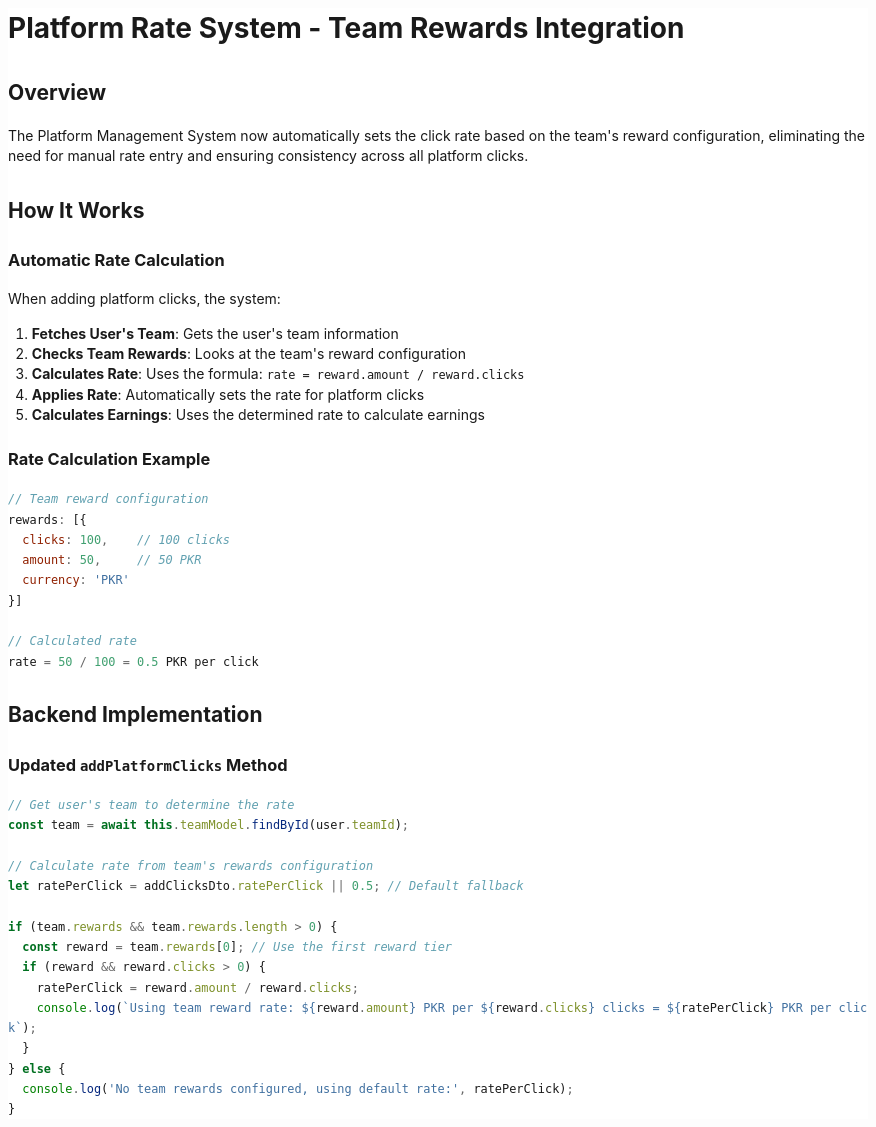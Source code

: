 # Platform Rate System - Team Rewards Integration

## Overview

The Platform Management System now automatically sets the click rate based on the team's reward configuration, eliminating the need for manual rate entry and ensuring consistency across all platform clicks.

## How It Works

### Automatic Rate Calculation
When adding platform clicks, the system:

1. **Fetches User's Team**: Gets the user's team information
2. **Checks Team Rewards**: Looks at the team's reward configuration
3. **Calculates Rate**: Uses the formula: `rate = reward.amount / reward.clicks`
4. **Applies Rate**: Automatically sets the rate for platform clicks
5. **Calculates Earnings**: Uses the determined rate to calculate earnings

### Rate Calculation Example
```javascript
// Team reward configuration
rewards: [{
  clicks: 100,    // 100 clicks
  amount: 50,     // 50 PKR
  currency: 'PKR'
}]

// Calculated rate
rate = 50 / 100 = 0.5 PKR per click
```

## Backend Implementation

### Updated `addPlatformClicks` Method
```typescript
// Get user's team to determine the rate
const team = await this.teamModel.findById(user.teamId);

// Calculate rate from team's rewards configuration
let ratePerClick = addClicksDto.ratePerClick || 0.5; // Default fallback

if (team.rewards && team.rewards.length > 0) {
  const reward = team.rewards[0]; // Use the first reward tier
  if (reward && reward.clicks > 0) {
    ratePerClick = reward.amount / reward.clicks;
    console.log(`Using team reward rate: ${reward.amount} PKR per ${reward.clicks} clicks = ${ratePerClick} PKR per click`);
  }
} else {
  console.log('No team rewards configured, using default rate:', ratePerClick);
}
```
